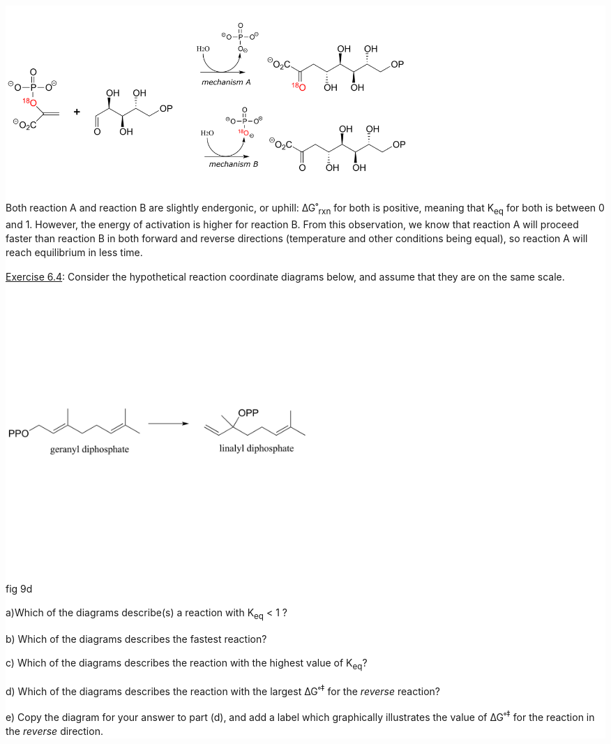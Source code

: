 <img src="media/image511.png" style="width:6in;height:2.71552in" />

Both reaction A and reaction B are slightly endergonic, or uphill:
∆G˚<sub>rxn</sub> for both is positive, meaning that K<sub>eq</sub> for
both is between 0 and 1. However, the energy of activation is higher for
reaction B. From this observation, we know that reaction A will proceed
faster than reaction B in both forward and reverse directions
(temperature and other conditions being equal), so reaction A will reach
equilibrium in less time.

<u>Exercise 6.4</u>: Consider the hypothetical reaction coordinate
diagrams below, and assume that they are on the same scale.

<img src="media/image512.png" style="width:4.5in;height:4.10208in" />

fig 9d

a)Which of the diagrams describe(s) a reaction with K<sub>eq</sub> \< 1
?

b\) Which of the diagrams describes the fastest reaction?

c\) Which of the diagrams describes the reaction with the highest value
of K<sub>eq</sub>?

d\) Which of the diagrams describes the reaction with the largest
∆G˚<sup>‡</sup> for the *reverse* reaction?

e\) Copy the diagram for your answer to part (d), and add a label which
graphically illustrates the value of ∆G˚<sup>‡</sup> for the reaction in
the *reverse* direction.

